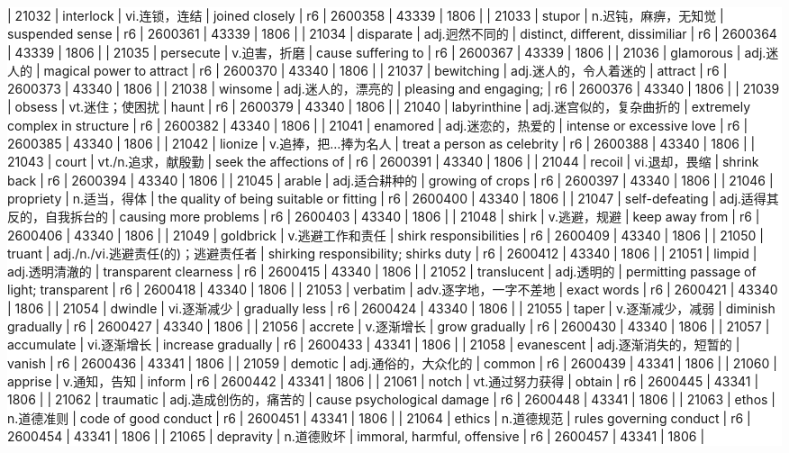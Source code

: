 | 21032 | interlock       | vi.连锁，连结                                            | joined closely                                         | r6    |  2600358 | 43339 |  1806 |
| 21033 | stupor          | n.迟钝，麻痹，无知觉                                     | suspended sense                                        | r6    |  2600361 | 43339 |  1806 |
| 21034 | disparate       | adj.迥然不同的                                           | distinct, different, dissimiliar                       | r6    |  2600364 | 43339 |  1806 |
| 21035 | persecute       | v.迫害，折磨                                             | cause suffering to                                     | r6    |  2600367 | 43339 |  1806 |
| 21036 | glamorous       | adj.迷人的                                               | magical power to attract                               | r6    |  2600370 | 43340 |  1806 |
| 21037 | bewitching      | adj.迷人的，令人着迷的                                   | attract                                                | r6    |  2600373 | 43340 |  1806 |
| 21038 | winsome         | adj.迷人的，漂亮的                                       | pleasing and engaging;                                 | r6    |  2600376 | 43340 |  1806 |
| 21039 | obsess          | vt.迷住；使困扰                                          | haunt                                                  | r6    |  2600379 | 43340 |  1806 |
| 21040 | labyrinthine    | adj.迷宫似的，复杂曲折的                                 | extremely complex in structure                         | r6    |  2600382 | 43340 |  1806 |
| 21041 | enamored        | adj.迷恋的，热爱的                                       | intense or excessive love                              | r6    |  2600385 | 43340 |  1806 |
| 21042 | lionize         | v.追捧，把…捧为名人                                      | treat a person as celebrity                            | r6    |  2600388 | 43340 |  1806 |
| 21043 | court           | vt./n.追求，献殷勤                                       | seek the affections of                                 | r6    |  2600391 | 43340 |  1806 |
| 21044 | recoil          | vi.退却，畏缩                                            | shrink back                                            | r6    |  2600394 | 43340 |  1806 |
| 21045 | arable          | adj.适合耕种的                                           | growing of crops                                       | r6    |  2600397 | 43340 |  1806 |
| 21046 | propriety       | n.适当，得体                                             | the quality of being suitable or fitting               | r6    |  2600400 | 43340 |  1806 |
| 21047 | self-defeating  | adj.适得其反的，自我拆台的                               | causing more problems                                  | r6    |  2600403 | 43340 |  1806 |
| 21048 | shirk           | v.逃避，规避                                             | keep away from                                         | r6    |  2600406 | 43340 |  1806 |
| 21049 | goldbrick       | v.逃避工作和责任                                         | shirk responsibilities                                 | r6    |  2600409 | 43340 |  1806 |
| 21050 | truant          | adj./n./vi.逃避责任(的)；逃避责任者                      | shirking responsibility; shirks duty                   | r6    |  2600412 | 43340 |  1806 |
| 21051 | limpid          | adj.透明清澈的                                           | transparent clearness                                  | r6    |  2600415 | 43340 |  1806 |
| 21052 | translucent     | adj.透明的                                               | permitting passage of light; transparent               | r6    |  2600418 | 43340 |  1806 |
| 21053 | verbatim        | adv.逐字地，一字不差地                                   | exact words                                            | r6    |  2600421 | 43340 |  1806 |
| 21054 | dwindle         | vi.逐渐减少                                              | gradually less                                         | r6    |  2600424 | 43340 |  1806 |
| 21055 | taper           | v.逐渐减少，减弱                                         | diminish gradually                                     | r6    |  2600427 | 43340 |  1806 |
| 21056 | accrete         | v.逐渐增长                                               | grow gradually                                         | r6    |  2600430 | 43340 |  1806 |
| 21057 | accumulate      | vi.逐渐增长                                              | increase gradually                                     | r6    |  2600433 | 43341 |  1806 |
| 21058 | evanescent      | adj.逐渐消失的，短暂的                                   | vanish                                                 | r6    |  2600436 | 43341 |  1806 |
| 21059 | demotic         | adj.通俗的，大众化的                                     | common                                                 | r6    |  2600439 | 43341 |  1806 |
| 21060 | apprise         | v.通知，告知                                             | inform                                                 | r6    |  2600442 | 43341 |  1806 |
| 21061 | notch           | vt.通过努力获得                                          | obtain                                                 | r6    |  2600445 | 43341 |  1806 |
| 21062 | traumatic       | adj.造成创伤的，痛苦的                                   | cause psychological damage                             | r6    |  2600448 | 43341 |  1806 |
| 21063 | ethos           | n.道德准则                                               | code of good conduct                                   | r6    |  2600451 | 43341 |  1806 |
| 21064 | ethics          | n.道德规范                                               | rules governing conduct                                | r6    |  2600454 | 43341 |  1806 |
| 21065 | depravity       | n.道德败坏                                               | immoral, harmful, offensive                            | r6    |  2600457 | 43341 |  1806 |